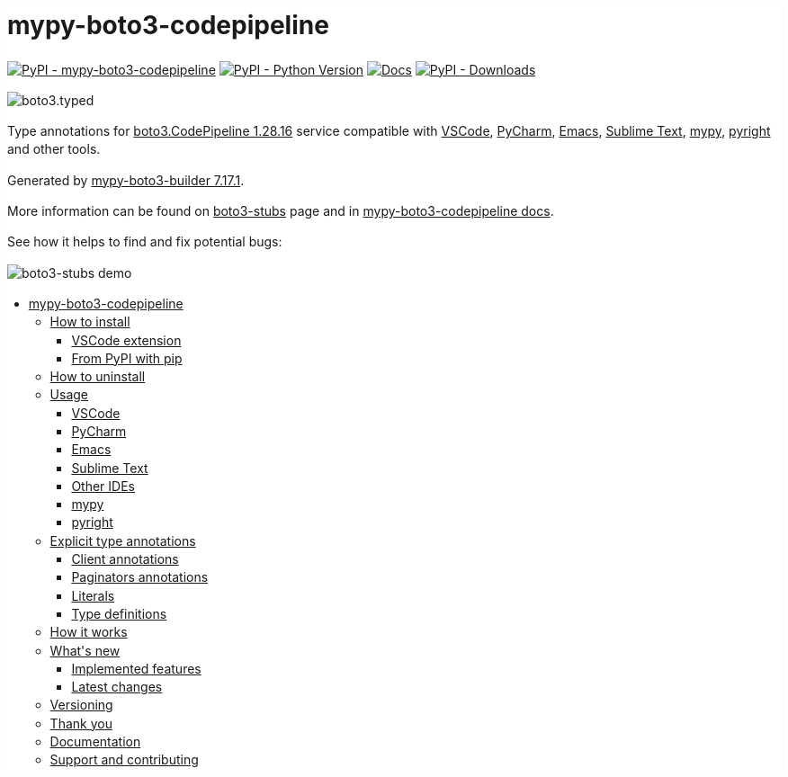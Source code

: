 <a id="mypy-boto3-codepipeline"></a>

# mypy-boto3-codepipeline

[![PyPI - mypy-boto3-codepipeline](https://img.shields.io/pypi/v/mypy-boto3-codepipeline.svg?color=blue)](https://pypi.org/project/mypy-boto3-codepipeline)
[![PyPI - Python Version](https://img.shields.io/pypi/pyversions/mypy-boto3-codepipeline.svg?color=blue)](https://pypi.org/project/mypy-boto3-codepipeline)
[![Docs](https://img.shields.io/readthedocs/boto3-stubs.svg?color=blue)](https://youtype.github.io/boto3_stubs_docs/mypy_boto3_codepipeline/)
[![PyPI - Downloads](https://static.pepy.tech/badge/mypy-boto3-codepipeline)](https://pepy.tech/project/mypy-boto3-codepipeline)

![boto3.typed](https://github.com/youtype/mypy_boto3_builder/raw/main/logo.png)

Type annotations for
[boto3.CodePipeline 1.28.16](https://boto3.amazonaws.com/v1/documentation/api/latest/reference/services/codepipeline.html#CodePipeline)
service compatible with [VSCode](https://code.visualstudio.com/),
[PyCharm](https://www.jetbrains.com/pycharm/),
[Emacs](https://www.gnu.org/software/emacs/),
[Sublime Text](https://www.sublimetext.com/),
[mypy](https://github.com/python/mypy),
[pyright](https://github.com/microsoft/pyright) and other tools.

Generated by
[mypy-boto3-builder 7.17.1](https://github.com/youtype/mypy_boto3_builder).

More information can be found on
[boto3-stubs](https://pypi.org/project/boto3-stubs/) page and in
[mypy-boto3-codepipeline docs](https://youtype.github.io/boto3_stubs_docs/mypy_boto3_codepipeline/).

See how it helps to find and fix potential bugs:

![boto3-stubs demo](https://github.com/youtype/mypy_boto3_builder/raw/main/demo.gif)

- [mypy-boto3-codepipeline](#mypy-boto3-codepipeline)
  - [How to install](#how-to-install)
    - [VSCode extension](#vscode-extension)
    - [From PyPI with pip](#from-pypi-with-pip)
  - [How to uninstall](#how-to-uninstall)
  - [Usage](#usage)
    - [VSCode](#vscode)
    - [PyCharm](#pycharm)
    - [Emacs](#emacs)
    - [Sublime Text](#sublime-text)
    - [Other IDEs](#other-ides)
    - [mypy](#mypy)
    - [pyright](#pyright)
  - [Explicit type annotations](#explicit-type-annotations)
    - [Client annotations](#client-annotations)
    - [Paginators annotations](#paginators-annotations)
    - [Literals](#literals)
    - [Type definitions](#type-definitions)
  - [How it works](#how-it-works)
  - [What's new](#what's-new)
    - [Implemented features](#implemented-features)
    - [Latest changes](#latest-changes)
  - [Versioning](#versioning)
  - [Thank you](#thank-you)
  - [Documentation](#documentation)
  - [Support and contributing](#support-and-contributing)
